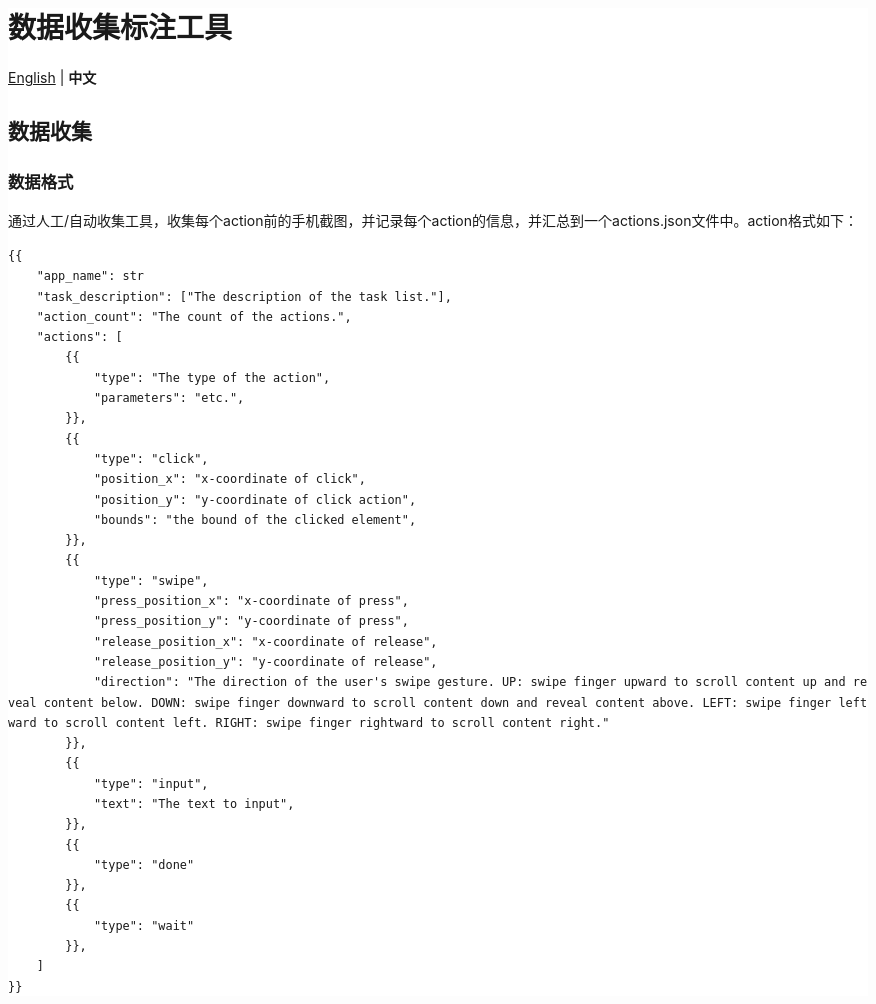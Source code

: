 # 数据收集标注工具

[English](README.md) | **中文**

## 数据收集

### 数据格式

通过人工/自动收集工具，收集每个action前的手机截图，并记录每个action的信息，并汇总到一个actions.json文件中。action格式如下：

```
{{
    "app_name": str
    "task_description": ["The description of the task list."],
    "action_count": "The count of the actions.",
    "actions": [
        {{
            "type": "The type of the action",
            "parameters": "etc.",  
        }},
        {{
            "type": "click",
            "position_x": "x-coordinate of click",
            "position_y": "y-coordinate of click action",
            "bounds": "the bound of the clicked element",
        }},
        {{
            "type": "swipe",
            "press_position_x": "x-coordinate of press",
            "press_position_y": "y-coordinate of press",
            "release_position_x": "x-coordinate of release",
            "release_position_y": "y-coordinate of release",
            "direction": "The direction of the user's swipe gesture. UP: swipe finger upward to scroll content up and reveal content below. DOWN: swipe finger downward to scroll content down and reveal content above. LEFT: swipe finger leftward to scroll content left. RIGHT: swipe finger rightward to scroll content right."
        }},
        {{
            "type": "input",
            "text": "The text to input",
        }},
        {{
            "type": "done"
        }},
        {{
            "type": "wait"
        }},
    ]
}}
```
